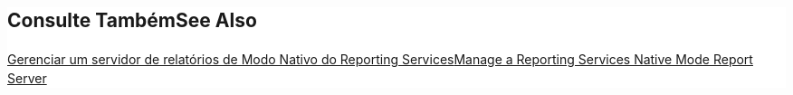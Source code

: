 ## <a name="see-also"></a><span data-ttu-id="a1d3e-186">Consulte Também</span><span class="sxs-lookup"><span data-stu-id="a1d3e-186">See Also</span></span>  
 [<span data-ttu-id="a1d3e-187">Gerenciar um servidor de relatórios de Modo Nativo do Reporting Services</span><span class="sxs-lookup"><span data-stu-id="a1d3e-187">Manage a Reporting Services Native Mode Report Server</span></span>](manage-a-reporting-services-native-mode-report-server.md)  
  
  
